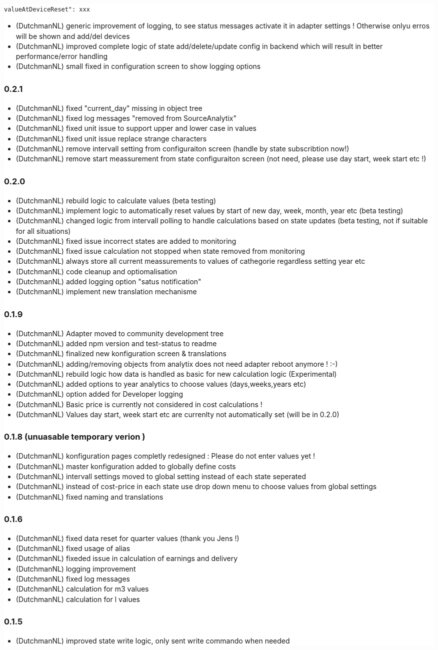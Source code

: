    ```valueAtDeviceReset": xxx```
* (DutchmanNL) generic improvement of logging, to see status messages activate it in adapter settings ! Otherwise onlyu erros will be shown and add/del devices
* (DutchmanNL) improved complete logic of state add/delete/update config in backend which will result in better performance/error handling
* (DutchmanNL) small fixed in configuration screen to show logging options

### 0.2.1
* (DutchmanNL) fixed "current_day" missing in object tree
* (DutchmanNL) fixed log messages "removed from SourceAnalytix"
* (DutchmanNL) fixed unit issue to support upper and lower case in values
* (DutchmanNL) fixed unit issue replace strange characters
* (DutchmanNL) remove intervall setting from configuraiton screen (handle by state subscribtion now!)
* (DutchmanNL) remove start meassurement from state configuraiton screen (not need, please use day start, week start etc !)

### 0.2.0
* (DutchmanNL) rebuild logic to calculate values (beta testing)
* (DutchmanNL) implement logic to automatically reset values by start of new day, week, month, year etc (beta testing)
* (DutchmanNL) changed logic from intervall polling to handle calculations based on state updates (beta testing, not if suitable for all situations)
* (DutchmanNL) fixed issue incorrect states are added to monitoring
* (DutchmanNL) fixed issue calculation not stopped when state removed from monitoring
* (DutchmanNL) always store all current meassurements to values of cathegorie regardless setting year etc
* (DutchmanNL) code cleanup and optiomalisation
* (DutchmanNL) added logging option "satus notification"
* (DutchmanNL) implement new translation mechanisme


### 0.1.9 
* (DutchmanNL) Adapter moved to community development tree
* (DutchmanNL) added npm version and test-status to readme
* (DutchmanNL) finalized new konfiguration screen & translations
* (DutchmanNL) adding/removing objects from analytix does not need adapter reboot anymore ! :-)
* (DutchmanNL) rebuild logic how data is handled as basic for new calculation logic (Experimental)
* (DutchmanNL) added options to year analytics to choose values (days,weeks,years etc)
* (DutchmanNL) option added for Developer logging
* (DutchmanNL) Basic price is currently not considered in cost calculations !
* (DutchmanNL) Values day start, week start etc are currenlty not automatically set (will be in 0.2.0)


### 0.1.8 (unuasable temporary verion )
* (DutchmanNL) konfiguration pages completly redesigned : Please do not enter values yet !
* (DutchmanNL) master konfiguration added to globally define costs
* (DutchmanNL) intervall settings moved to global setting instead of each state seperated
* (DutchmanNL) instead of cost-price in each state use drop down menu to choose values from global settings
* (DutchmanNL) fixed naming and translations

### 0.1.6
* (DutchmanNL) fixed data reset for quarter values (thank you Jens !)
* (DutchmanNL) fixed usage of alias
* (DutchmanNL) fixeded issue in calculation of earnings and delivery
* (DutchmanNL) logging improvement
* (DutchmanNL) fixed log messages
* (DutchmanNL) calculation for m3 values
* (DutchmanNL) calculation for l values

### 0.1.5
* (DutchmanNL) improved state write logic, only sent write commando when needed
   ```